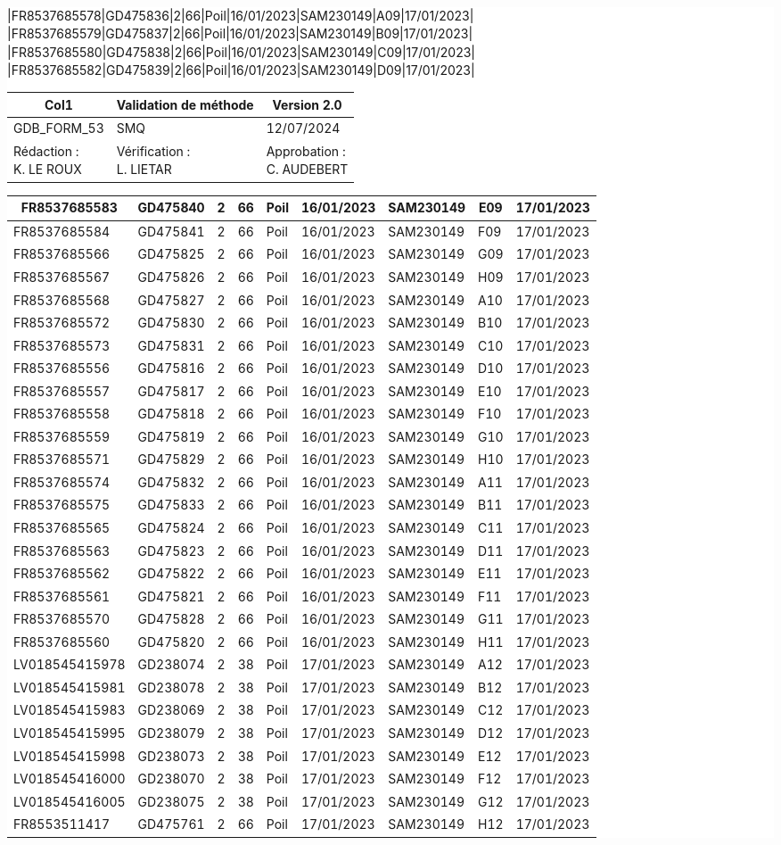 |FR8537685578|GD475836|2|66|Poil|16/01/2023|SAM230149|A09|17/01/2023|
|FR8537685579|GD475837|2|66|Poil|16/01/2023|SAM230149|B09|17/01/2023|
|FR8537685580|GD475838|2|66|Poil|16/01/2023|SAM230149|C09|17/01/2023|
|FR8537685582|GD475839|2|66|Poil|16/01/2023|SAM230149|D09|17/01/2023|

|Col1|Validation de méthode|Version 2.0|
|---|---|---|
|GDB_FORM_53|SMQ|12/07/2024|
|Rédaction :<br>K. LE ROUX|Vérification :<br>L. LIETAR|Approbation :<br>C. AUDEBERT|


|FR8537685583|GD475840|2|66|Poil|16/01/2023|SAM230149|E09|17/01/2023|
|---|---|---|---|---|---|---|---|---|
|FR8537685584|GD475841|2|66|Poil|16/01/2023|SAM230149|F09|17/01/2023|
|FR8537685566|GD475825|2|66|Poil|16/01/2023|SAM230149|G09|17/01/2023|
|FR8537685567|GD475826|2|66|Poil|16/01/2023|SAM230149|H09|17/01/2023|
|FR8537685568|GD475827|2|66|Poil|16/01/2023|SAM230149|A10|17/01/2023|
|FR8537685572|GD475830|2|66|Poil|16/01/2023|SAM230149|B10|17/01/2023|
|FR8537685573|GD475831|2|66|Poil|16/01/2023|SAM230149|C10|17/01/2023|
|FR8537685556|GD475816|2|66|Poil|16/01/2023|SAM230149|D10|17/01/2023|
|FR8537685557|GD475817|2|66|Poil|16/01/2023|SAM230149|E10|17/01/2023|
|FR8537685558|GD475818|2|66|Poil|16/01/2023|SAM230149|F10|17/01/2023|
|FR8537685559|GD475819|2|66|Poil|16/01/2023|SAM230149|G10|17/01/2023|
|FR8537685571|GD475829|2|66|Poil|16/01/2023|SAM230149|H10|17/01/2023|
|FR8537685574|GD475832|2|66|Poil|16/01/2023|SAM230149|A11|17/01/2023|
|FR8537685575|GD475833|2|66|Poil|16/01/2023|SAM230149|B11|17/01/2023|
|FR8537685565|GD475824|2|66|Poil|16/01/2023|SAM230149|C11|17/01/2023|
|FR8537685563|GD475823|2|66|Poil|16/01/2023|SAM230149|D11|17/01/2023|
|FR8537685562|GD475822|2|66|Poil|16/01/2023|SAM230149|E11|17/01/2023|
|FR8537685561|GD475821|2|66|Poil|16/01/2023|SAM230149|F11|17/01/2023|
|FR8537685570|GD475828|2|66|Poil|16/01/2023|SAM230149|G11|17/01/2023|
|FR8537685560|GD475820|2|66|Poil|16/01/2023|SAM230149|H11|17/01/2023|
|LV018545415978|GD238074|2|38|Poil|17/01/2023|SAM230149|A12|17/01/2023|
|LV018545415981|GD238078|2|38|Poil|17/01/2023|SAM230149|B12|17/01/2023|
|LV018545415983|GD238069|2|38|Poil|17/01/2023|SAM230149|C12|17/01/2023|
|LV018545415995|GD238079|2|38|Poil|17/01/2023|SAM230149|D12|17/01/2023|
|LV018545415998|GD238073|2|38|Poil|17/01/2023|SAM230149|E12|17/01/2023|
|LV018545416000|GD238070|2|38|Poil|17/01/2023|SAM230149|F12|17/01/2023|
|LV018545416005|GD238075|2|38|Poil|17/01/2023|SAM230149|G12|17/01/2023|
|FR8553511417|GD475761|2|66|Poil|17/01/2023|SAM230149|H12|17/01/2023|
